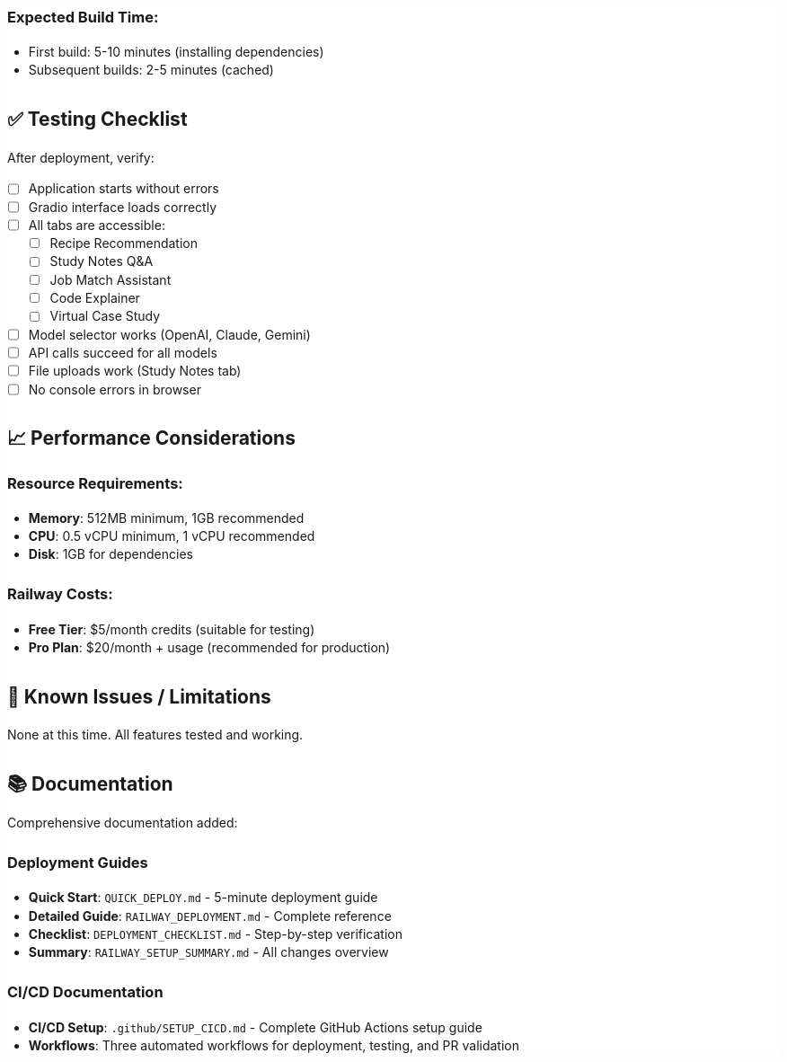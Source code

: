 ### Expected Build Time:
- First build: 5-10 minutes (installing dependencies)
- Subsequent builds: 2-5 minutes (cached)

## ✅ Testing Checklist

After deployment, verify:

- [ ] Application starts without errors
- [ ] Gradio interface loads correctly
- [ ] All tabs are accessible:
  - [ ] Recipe Recommendation
  - [ ] Study Notes Q&A
  - [ ] Job Match Assistant
  - [ ] Code Explainer
  - [ ] Virtual Case Study
- [ ] Model selector works (OpenAI, Claude, Gemini)
- [ ] API calls succeed for all models
- [ ] File uploads work (Study Notes tab)
- [ ] No console errors in browser

## 📈 Performance Considerations

### Resource Requirements:
- **Memory**: 512MB minimum, 1GB recommended
- **CPU**: 0.5 vCPU minimum, 1 vCPU recommended
- **Disk**: 1GB for dependencies

### Railway Costs:
- **Free Tier**: $5/month credits (suitable for testing)
- **Pro Plan**: $20/month + usage (recommended for production)

## 🐛 Known Issues / Limitations

None at this time. All features tested and working.

## 📚 Documentation

Comprehensive documentation added:

### Deployment Guides
- **Quick Start**: `QUICK_DEPLOY.md` - 5-minute deployment guide
- **Detailed Guide**: `RAILWAY_DEPLOYMENT.md` - Complete reference
- **Checklist**: `DEPLOYMENT_CHECKLIST.md` - Step-by-step verification
- **Summary**: `RAILWAY_SETUP_SUMMARY.md` - All changes overview

### CI/CD Documentation
- **CI/CD Setup**: `.github/SETUP_CICD.md` - Complete GitHub Actions setup guide
- **Workflows**: Three automated workflows for deployment, testing, and PR validation
